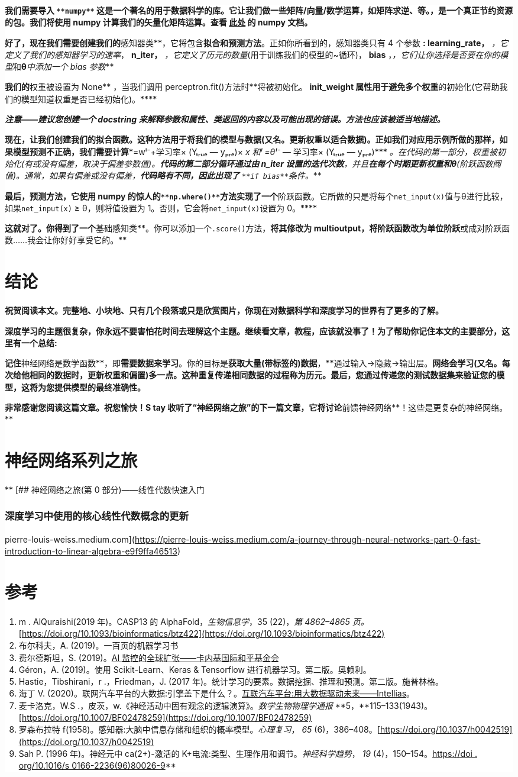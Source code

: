 ****我们需要导入** `**numpy**` **这是一个著名的用于数据科学的库**。它让我们做一些矩阵/向量/数学运算，如**矩阵求逆、**等。，是一个真正节约资源的包。我们将使用 numpy 计算我们的**矢量化矩阵运算。查看** [**此处**](https://numpy.org/doc/stable/) **的 numpy 文档。****

**好了，现在我们需要创建我们的**感知器类**，它将包含**拟合和预测方法**。正如你所看到的，感知器类只有 4 个参数 **: learning_rate，** *，它定义了我们的感知器学习的速率*， **n_iter，** *，它定义了历元的数量*(用于训练我们的模型的~循环)， **bias** ，*，它们让你选择是否要在你的模型*和**θ***中添加一个 bias 参数***

**我们的**权重被设置为 None** ，当我们调用 perceptron.fit()方法时**将被初始化。 **init_weight 属性用于避免多个权重**的初始化(它帮助我们的模型知道权重是否已经初始化)。****

***注意——建议您创建一个 docstring 来解释参数和属性、类返回的内容以及可能出现的错误。方法也应该被适当地描述。***

**现在，让我们创建我们的拟合函数。这种方法用于将我们的模型与数据(又名。更新权重以适合数据)。正如我们对应用示例所做的那样，如果模型预测不正确，我们需要计算***=wˡ⁻+学习率× (Yₜᵣᵤₑ — yₚᵣₑ)× *x 和ˡ =θˡ⁻ —* 学习率× (Yₜᵣᵤₑ — yₚᵣₑ)*** *。在代码的第一部分，权重被初始化(有或没有偏差，取决于偏差参数值)。**代码的第二部分循环通过由 **n_iter** 设置的迭代次数**，并且**在每个时期更新权重和θ**(*阶跃函数阈值*)。通常，如果有偏差或没有偏差，**代码略有不同，因此出现了** `**if bias**`条件。***

**最后，预测方法，它使用 numpy 的惊人的`**np.where()**`方法实现了一个**阶跃函数。它所做的只是将每个`net_input(x)`值与θ进行比较，如果`net_input(x)` ≥ θ，则将值设置为 1。否则，它会将`net_input(x)`设置为 0。****

**这就对了。你得到了一个**基础感知类**。你可以添加一个`.score()`方法，**将其修改为 multioutput，将阶跃函数改为单位阶跃**或成对阶跃函数……我会让你好好享受它的。**

# **结论**

****祝贺阅读本文**。完整地、小块地、只有几个段落或只是欣赏图片，你现在对数据科学和深度学习的世界有了更多的了解。**

****深度学习的主题很复杂**，你永远不要害怕花时间去理解这个主题。继续看文章，教程，应该就没事了！为了帮助你记住本文的主要部分，这里有一个总结:**

**记住**神经网络是数学函数**，即**需要数据来学习**。你的目标是**获取大量(带标签的)数据**，**通过输入→隐藏→输出层。**网络会学习(又名。**每次给他相同的数据时，更新权重和偏置**)多一点。**这种重复传递相同数据的过程称为历元**。最后，您通过传递您的测试数据集来验证您的模型，这将为您提供模型的最终准确性。**

**非常感谢您阅读这篇文章。祝您愉快！S **tay 收听了“神经网络之旅”的下一篇文章**，它将讨论**前馈神经网络**！这些是更复杂的神经网络。**

# **神经网络系列之旅**

**[](https://pierre-louis-weiss.medium.com/a-journey-through-neural-networks-part-0-fast-introduction-to-linear-algebra-e9f9ffa46513) [## 神经网络之旅(第 0 部分)——线性代数快速入门

### 深度学习中使用的核心线性代数概念的更新

pierre-louis-weiss.medium.com](https://pierre-louis-weiss.medium.com/a-journey-through-neural-networks-part-0-fast-introduction-to-linear-algebra-e9f9ffa46513) 

# 参考

1.  m . AlQuraishi(2019 年)。CASP13 的 AlphaFold，*生物信息学*，35 (22)，*第 4862–4865 页。*[https://doi.org/10.1093/bioinformatics/btz422](https://doi.org/10.1093/bioinformatics/btz422)
2.  布尔科夫，A. (2019)。一百页的机器学习书
3.  费尔德斯坦，S. (2019)。[AI 监控的全球扩张——卡内基国际和平基金会](https://carnegieendowment.org/2019/09/17/global-expansion-of-ai-surveillance-pub-79847)
4.  Géron，A. (2019)。使用 Scikit-Learn、Keras & Tensorflow 进行机器学习。第二版。奥赖利。
5.  Hastie，Tibshirani，r .，Friedman，J. (2017 年)。统计学习的要素。数据挖掘、推理和预测。第二版。施普林格。
6.  海丁 V. (2020)。联网汽车平台的大数据:引擎盖下是什么？。[互联汽车平台:用大数据驱动未来——Intellias](https://www.intellias.com/big-data-for-connected-car-platforms/)。
7.  麦卡洛克，W.S .，皮茨，w.《神经活动中固有观念的逻辑演算》。*数学生物物理学通报* **5，**115–133(1943)。[https://doi.org/10.1007/BF02478259](https://doi.org/10.1007/BF02478259)
8.  罗森布拉特 f(1958)。感知器:大脑中信息存储和组织的概率模型。*心理复习*， *65* (6)，386–408。[https://doi.org/10.1037/h0042519](https://doi.org/10.1037/h0042519)
9.  Sah P. (1996 年)。神经元中 ca(2+)-激活的 K+电流:类型、生理作用和调节。*神经科学趋势*， *19* (4)，150–154。[https://doi . org/10.1016/s 0166-2236(96)80026-9](https://doi.org/10.1016/s0166-2236(96)80026-9)**